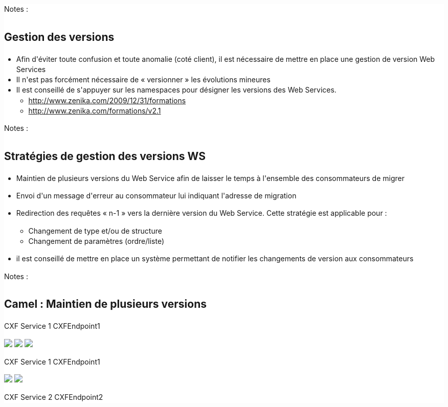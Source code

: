 Notes :



## Gestion des versions

- Afin d'éviter toute confusion et toute anomalie (coté client), il est nécessaire de mettre en place une gestion de version Web Services
- Il n'est pas forcément nécessaire de « versionner » les évolutions mineures
- Il est conseillé de s'appuyer sur les namespaces pour désigner les versions des Web Services.
  - http://www.zenika.com/2009/12/31/formations
  - http://www.zenika.com/formations/v2.1

Notes :



## Stratégies de gestion des versions WS

- Maintien de plusieurs versions du Web Service afin de laisser le temps à l'ensemble des consommateurs de migrer
- Envoi d'un message d'erreur au consommateur lui indiquant l'adresse de migration
- Redirection des requêtes « n-1 » vers la dernière version du Web Service. Cette stratégie est applicable pour :

  - Changement de type et/ou de structure
  - Changement de paramètres (ordre/liste)

- il est conseillé de mettre en place un système permettant de notifier les changements de version aux consommateurs

Notes :



## Camel : Maintien de plusieurs versions

CXF
Service 1
CXFEndpoint1

![](ressources/images/camel_05_web_services-100002010000004000000040BF47BE8F.png)
![](ressources/images/camel_05_web_services-1000020100000040000000408161F7B7.png)
![](ressources/images/camel_05_web_services-10000201000000400000004060357657.png)

CXF
Service 1
CXFEndpoint1

![](ressources/images/camel_05_web_services-100002010000004000000040BF47BE8F.png)
![](ressources/images/camel_05_web_services-1000020100000040000000408161F7B7.png)

CXF
Service 2
CXFEndpoint2
